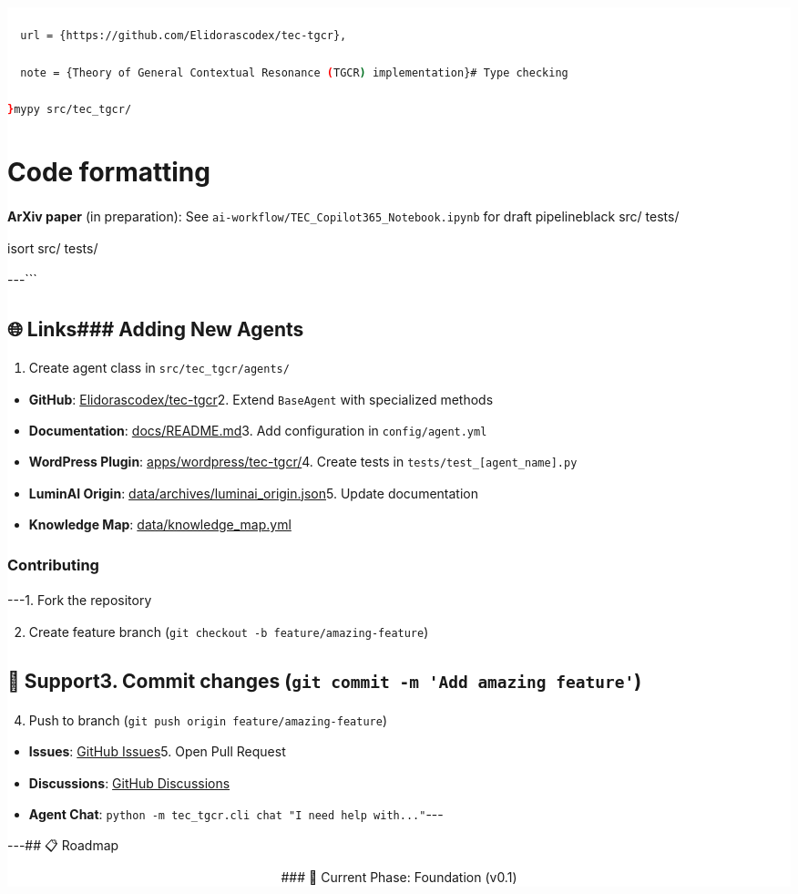 ```bash

  url = {https://github.com/Elidorascodex/tec-tgcr},

  note = {Theory of General Contextual Resonance (TGCR) implementation}# Type checking

}mypy src/tec_tgcr/

```

# Code formatting

**ArXiv paper** (in preparation): See `ai-workflow/TEC_Copilot365_Notebook.ipynb` for draft pipelineblack src/ tests/

isort src/ tests/

---```

## 🌐 Links### Adding New Agents

1. Create agent class in `src/tec_tgcr/agents/`

- **GitHub**: [Elidorascodex/tec-tgcr](https://github.com/Elidorascodex/tec-tgcr)2. Extend `BaseAgent` with specialized methods

- **Documentation**: [docs/README.md](docs/README.md)3. Add configuration in `config/agent.yml`

- **WordPress Plugin**: [apps/wordpress/tec-tgcr/](apps/wordpress/tec-tgcr/)4. Create tests in `tests/test_[agent_name].py`

- **LuminAI Origin**: [data/archives/luminai_origin.json](data/archives/luminai_origin.json)5. Update documentation

- **Knowledge Map**: [data/knowledge_map.yml](data/knowledge_map.yml)

### Contributing

---1. Fork the repository

2. Create feature branch (`git checkout -b feature/amazing-feature`)

## 💬 Support3. Commit changes (`git commit -m 'Add amazing feature'`)

4. Push to branch (`git push origin feature/amazing-feature`)

- **Issues**: [GitHub Issues](https://github.com/Elidorascodex/tec-tgcr/issues)5. Open Pull Request

- **Discussions**: [GitHub Discussions](https://github.com/Elidorascodex/tec-tgcr/discussions)

- **Agent Chat**: `python -m tec_tgcr.cli chat "I need help with..."`---

---## 📋 Roadmap

<p align="center">### 🔄 Current Phase: Foundation (v0.1)
